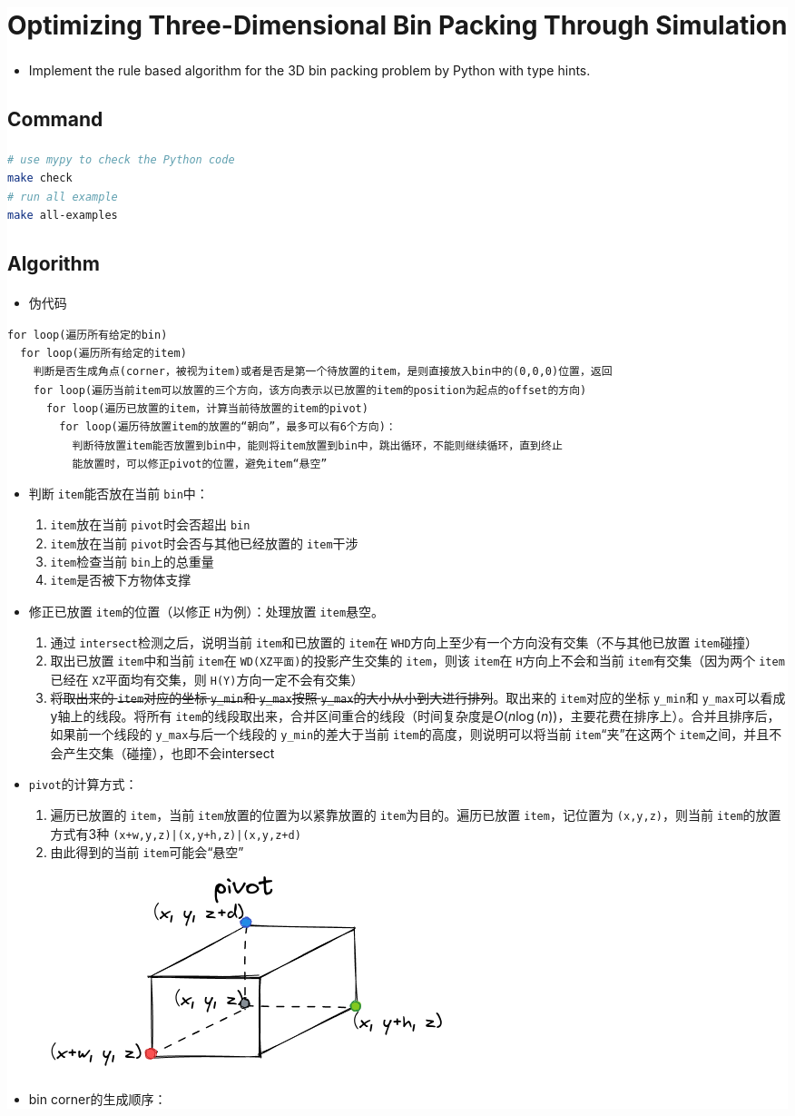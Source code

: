 # Optimizing Three-Dimensional Bin Packing Through Simulation

* Implement the rule based algorithm for the 3D bin packing problem by Python with type hints.

## Command

```bash
# use mypy to check the Python code
make check
# run all example
make all-examples
```

## Algorithm

* 伪代码

```plaintext
for loop(遍历所有给定的bin)
  for loop(遍历所有给定的item)
    判断是否生成角点(corner，被视为item)或者是否是第一个待放置的item，是则直接放入bin中的(0,0,0)位置，返回
    for loop(遍历当前item可以放置的三个方向，该方向表示以已放置的item的position为起点的offset的方向)
      for loop(遍历已放置的item，计算当前待放置的item的pivot)
        for loop(遍历待放置item的放置的“朝向”，最多可以有6个方向)：
          判断待放置item能否放置到bin中，能则将item放置到bin中，跳出循环，不能则继续循环，直到终止
          能放置时，可以修正pivot的位置，避免item“悬空”
```

* 判断 `item`能否放在当前 `bin`中：

  1. `item`放在当前 `pivot`时会否超出 `bin`
  2. `item`放在当前 `pivot`时会否与其他已经放置的 `item`干涉
  3. `item`检查当前 `bin`上的总重量
  4. `item`是否被下方物体支撑
* 修正已放置 `item`的位置（以修正 `H`为例）：处理放置 `item`悬空。

  1. 通过 `intersect`检测之后，说明当前 `item`和已放置的 `item`在 `WHD`方向上至少有一个方向没有交集（不与其他已放置 `item`碰撞）
  2. 取出已放置 `item`中和当前 `item`在 `WD(XZ平面)`的投影产生交集的 `item`，则该 `item`在 `H`方向上不会和当前 `item`有交集（因为两个 `item`已经在 `XZ`平面均有交集，则 `H(Y)`方向一定不会有交集）
  3. ~~将取出来的 `item`对应的坐标 `y_min`和 `y_max`按照 `y_max`的大小从小到大进行排列~~。取出来的 `item`对应的坐标 `y_min`和 `y_max`可以看成y轴上的线段。将所有 `item`的线段取出来，合并区间重合的线段（时间复杂度是$O(n\log(n))$，主要花费在排序上）。合并且排序后，如果前一个线段的 `y_max`与后一个线段的 `y_min`的差大于当前 `item`的高度，则说明可以将当前 `item`“夹”在这两个 `item`之间，并且不会产生交集（碰撞），也即不会intersect
* `pivot`的计算方式：

  1. 遍历已放置的 `item`，当前 `item`放置的位置为以紧靠放置的 `item`为目的。遍历已放置 `item`，记位置为 `(x,y,z)`，则当前 `item`的放置方式有3种 `(x+w,y,z)|(x,y+h,z)|(x,y,z+d)`
  2. 由此得到的当前 `item`可能会“悬空”

  <img src="./img/pivot.png">
* bin corner的生成顺序：
